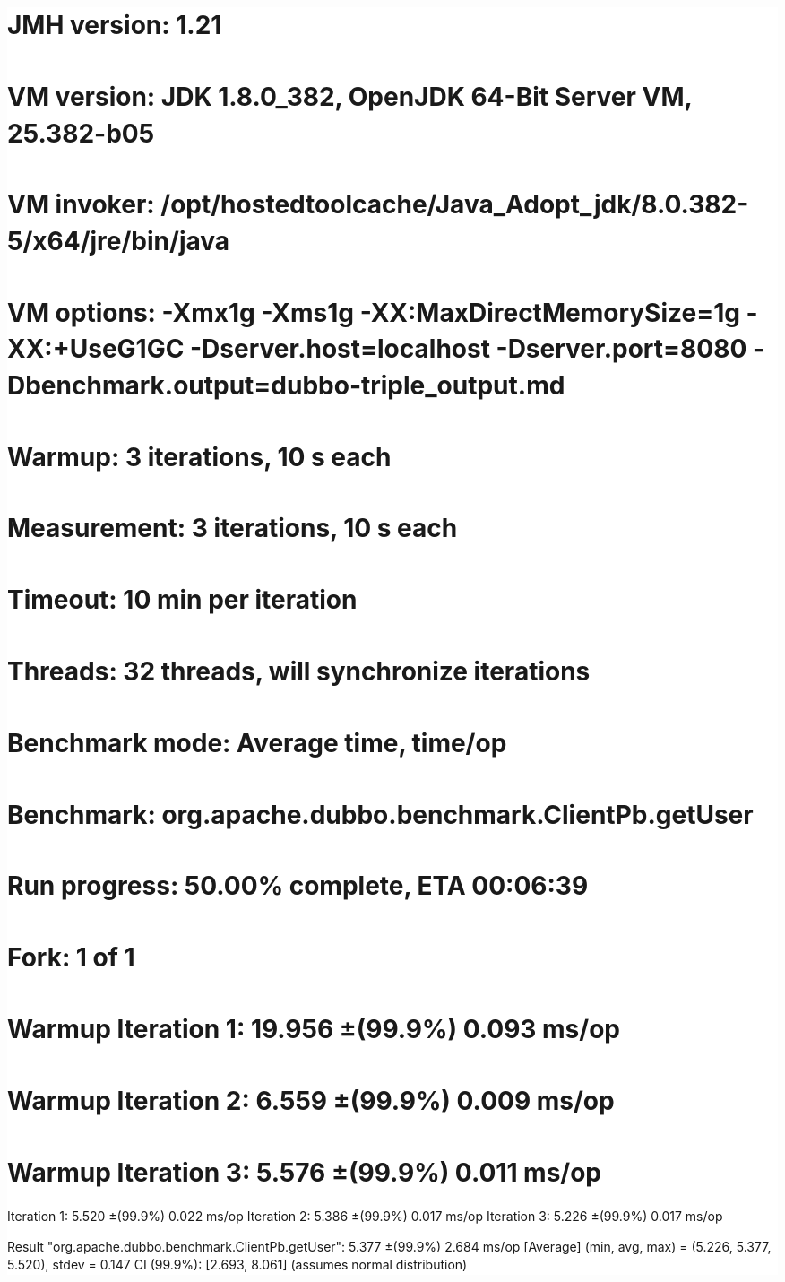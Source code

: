 
# JMH version: 1.21
# VM version: JDK 1.8.0_382, OpenJDK 64-Bit Server VM, 25.382-b05
# VM invoker: /opt/hostedtoolcache/Java_Adopt_jdk/8.0.382-5/x64/jre/bin/java
# VM options: -Xmx1g -Xms1g -XX:MaxDirectMemorySize=1g -XX:+UseG1GC -Dserver.host=localhost -Dserver.port=8080 -Dbenchmark.output=dubbo-triple_output.md
# Warmup: 3 iterations, 10 s each
# Measurement: 3 iterations, 10 s each
# Timeout: 10 min per iteration
# Threads: 32 threads, will synchronize iterations
# Benchmark mode: Average time, time/op
# Benchmark: org.apache.dubbo.benchmark.ClientPb.getUser

# Run progress: 50.00% complete, ETA 00:06:39
# Fork: 1 of 1
# Warmup Iteration   1: 19.956 ±(99.9%) 0.093 ms/op
# Warmup Iteration   2: 6.559 ±(99.9%) 0.009 ms/op
# Warmup Iteration   3: 5.576 ±(99.9%) 0.011 ms/op
Iteration   1: 5.520 ±(99.9%) 0.022 ms/op
Iteration   2: 5.386 ±(99.9%) 0.017 ms/op
Iteration   3: 5.226 ±(99.9%) 0.017 ms/op


Result "org.apache.dubbo.benchmark.ClientPb.getUser":
  5.377 ±(99.9%) 2.684 ms/op [Average]
  (min, avg, max) = (5.226, 5.377, 5.520), stdev = 0.147
  CI (99.9%): [2.693, 8.061] (assumes normal distribution)
